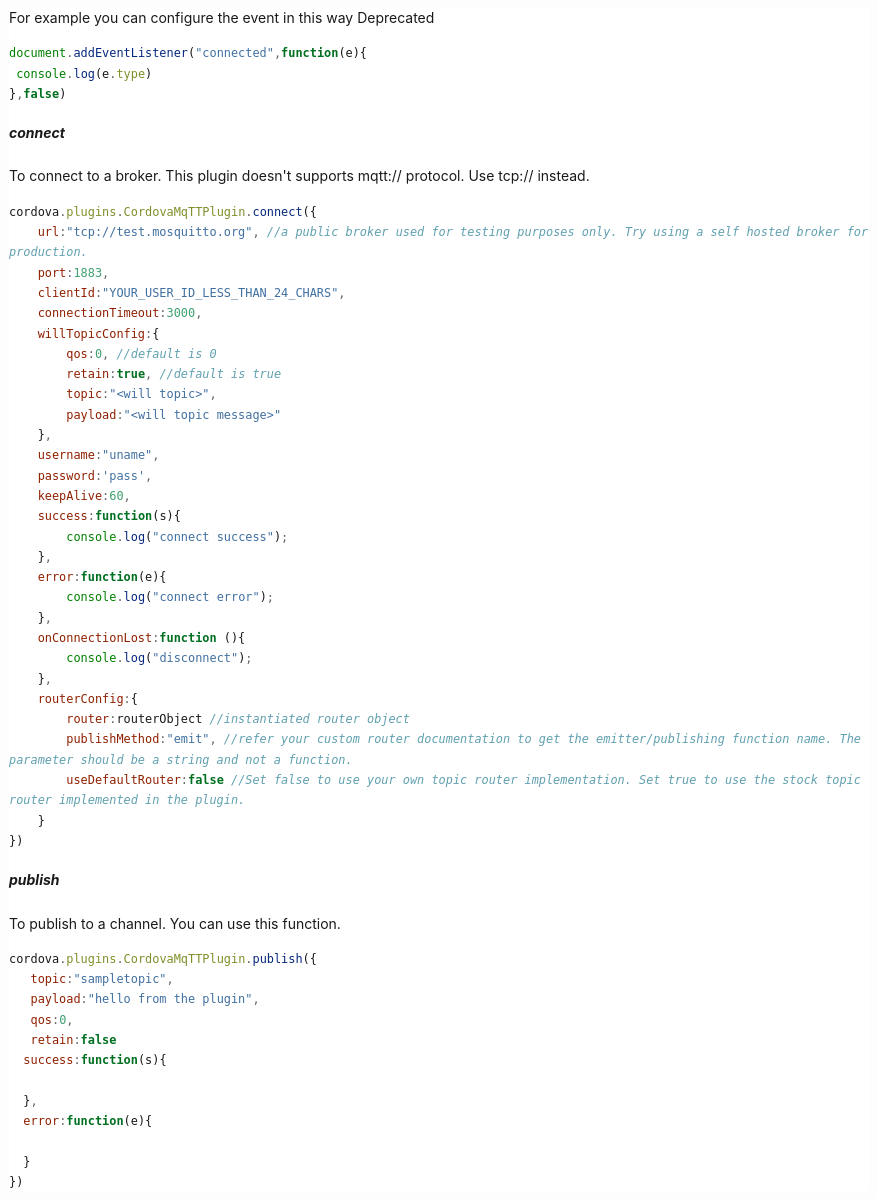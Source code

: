 For example you can configure the event in this way
Deprecated

 ```javascript
 document.addEventListener("connected",function(e){
  console.log(e.type)
 },false)
```


##### connect
To connect to a broker. This plugin doesn't supports mqtt:// protocol. Use tcp:// instead.

```javascript
cordova.plugins.CordovaMqTTPlugin.connect({
    url:"tcp://test.mosquitto.org", //a public broker used for testing purposes only. Try using a self hosted broker for production.
    port:1883,
    clientId:"YOUR_USER_ID_LESS_THAN_24_CHARS",
    connectionTimeout:3000,
    willTopicConfig:{
        qos:0, //default is 0
        retain:true, //default is true
        topic:"<will topic>",
        payload:"<will topic message>"
    },
    username:"uname",
    password:'pass',
    keepAlive:60,
    success:function(s){
        console.log("connect success");
    },
    error:function(e){
        console.log("connect error");
    },
    onConnectionLost:function (){
        console.log("disconnect");
    },
    routerConfig:{
        router:routerObject //instantiated router object
        publishMethod:"emit", //refer your custom router documentation to get the emitter/publishing function name. The parameter should be a string and not a function.
        useDefaultRouter:false //Set false to use your own topic router implementation. Set true to use the stock topic router implemented in the plugin.
    }
})
```

##### publish
To publish to a channel. You can use this function.

```javascript
cordova.plugins.CordovaMqTTPlugin.publish({
   topic:"sampletopic",
   payload:"hello from the plugin",
   qos:0,
   retain:false
  success:function(s){

  },
  error:function(e){

  }
})
```
